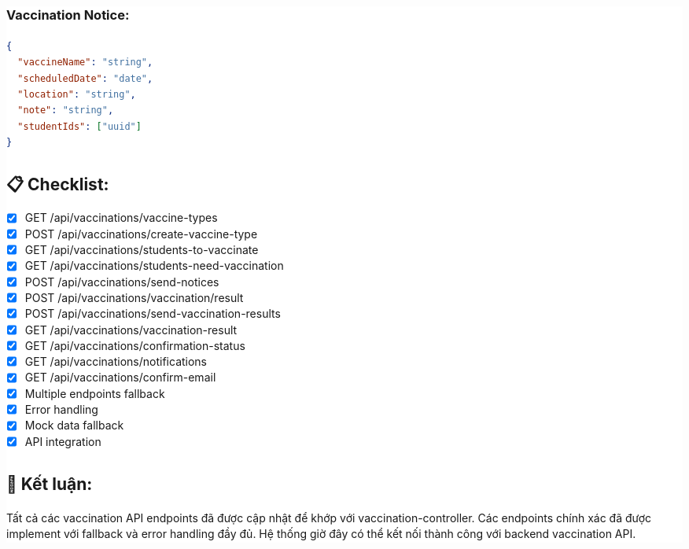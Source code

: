 ### **Vaccination Notice:**
```json
{
  "vaccineName": "string",
  "scheduledDate": "date",
  "location": "string",
  "note": "string",
  "studentIds": ["uuid"]
}
```

## 📋 **Checklist:**

- [x] GET /api/vaccinations/vaccine-types
- [x] POST /api/vaccinations/create-vaccine-type
- [x] GET /api/vaccinations/students-to-vaccinate
- [x] GET /api/vaccinations/students-need-vaccination
- [x] POST /api/vaccinations/send-notices
- [x] POST /api/vaccinations/vaccination/result
- [x] POST /api/vaccinations/send-vaccination-results
- [x] GET /api/vaccinations/vaccination-result
- [x] GET /api/vaccinations/confirmation-status
- [x] GET /api/vaccinations/notifications
- [x] GET /api/vaccinations/confirm-email
- [x] Multiple endpoints fallback
- [x] Error handling
- [x] Mock data fallback
- [x] API integration

## 🚀 **Kết luận:**

Tất cả các vaccination API endpoints đã được cập nhật để khớp với vaccination-controller. Các endpoints chính xác đã được implement với fallback và error handling đầy đủ. Hệ thống giờ đây có thể kết nối thành công với backend vaccination API. 